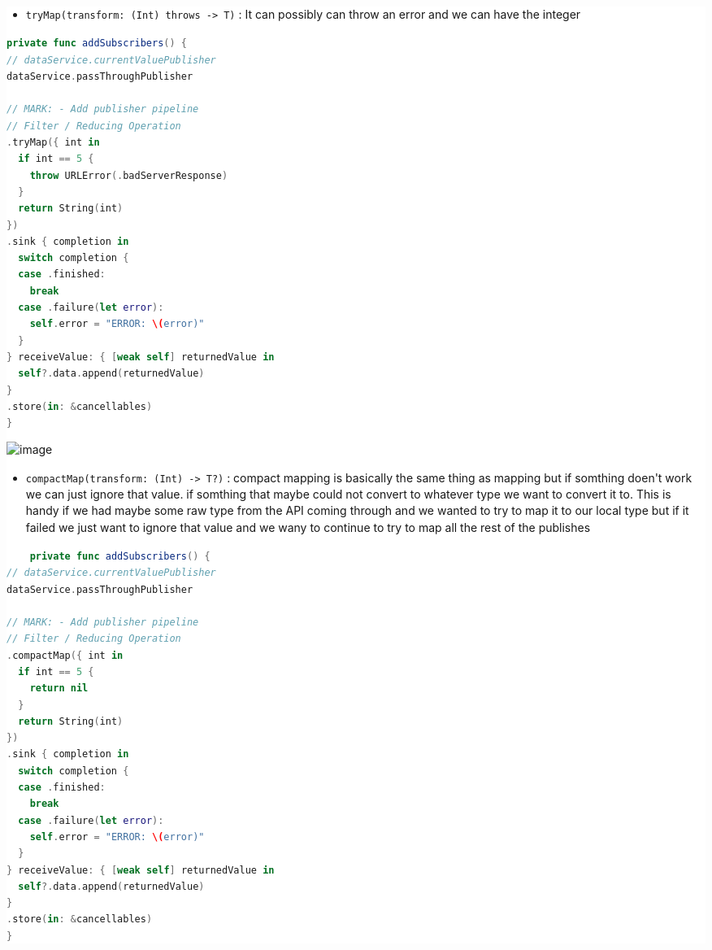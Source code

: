- `tryMap(transform: (Int) throws -> T)` : It can possibly can throw an error and we can have the integer

```swift
private func addSubscribers() {
// dataService.currentValuePublisher
dataService.passThroughPublisher

// MARK: - Add publisher pipeline
// Filter / Reducing Operation
.tryMap({ int in
  if int == 5 {
    throw URLError(.badServerResponse)
  }
  return String(int)
})
.sink { completion in
  switch completion {
  case .finished:
    break
  case .failure(let error):
    self.error = "ERROR: \(error)"
  }
} receiveValue: { [weak self] returnedValue in
  self?.data.append(returnedValue)
}
.store(in: &cancellables)
}
```

<img width="350" alt="image" src="https://user-images.githubusercontent.com/28912774/160758315-8071a77f-88bb-40ad-ab93-d3c82c5dfe7e.png">

- `compactMap(transform: (Int) -> T?)` : compact mapping is basically the same thing as mapping but if somthing doen't work we can just ignore that value. if somthing that maybe could not convert to whatever type we want to convert it to.
  This is handy if we had maybe some raw type from the API coming through and we wanted to try to map it to our local type but if it failed we just want to ignore that value and we wany to continue to try to map all the rest of the publishes

```swift
	private func addSubscribers() {
// dataService.currentValuePublisher
dataService.passThroughPublisher

// MARK: - Add publisher pipeline
// Filter / Reducing Operation
.compactMap({ int in
  if int == 5 {
    return nil
  }
  return String(int)
})
.sink { completion in
  switch completion {
  case .finished:
    break
  case .failure(let error):
    self.error = "ERROR: \(error)"
  }
} receiveValue: { [weak self] returnedValue in
  self?.data.append(returnedValue)
}
.store(in: &cancellables)
}
```

